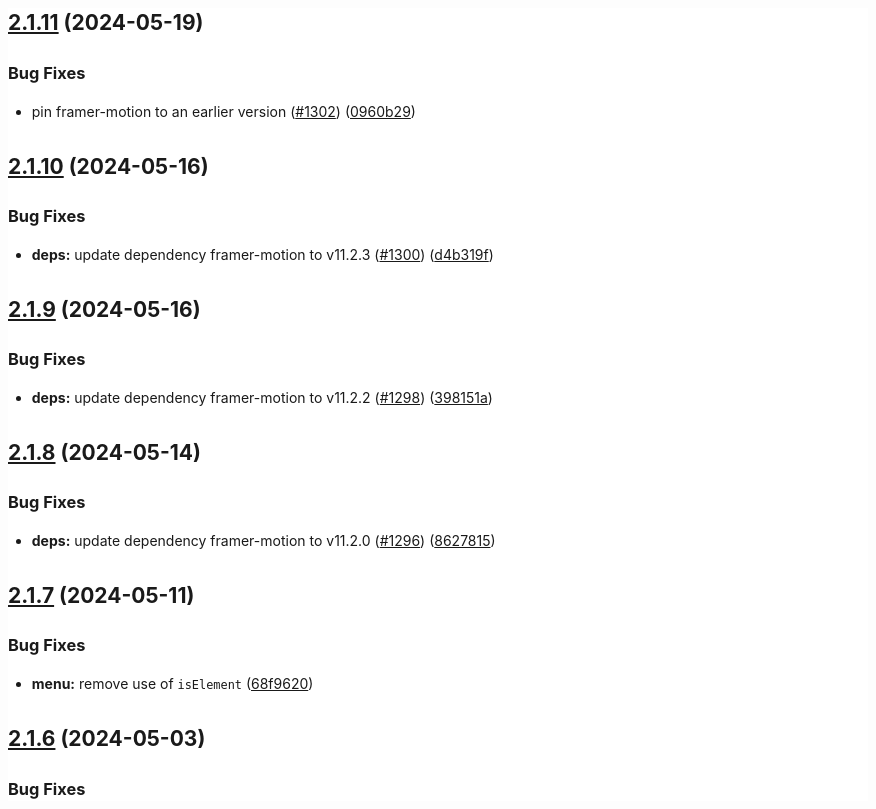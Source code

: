## [2.1.11](https://github.com/sanity-io/ui/compare/v2.1.10...v2.1.11) (2024-05-19)

### Bug Fixes

- pin framer-motion to an earlier version ([#1302](https://github.com/sanity-io/ui/issues/1302)) ([0960b29](https://github.com/sanity-io/ui/commit/0960b297c32c3e3de61fd7364512253fafdb38ed))

## [2.1.10](https://github.com/sanity-io/ui/compare/v2.1.9...v2.1.10) (2024-05-16)

### Bug Fixes

- **deps:** update dependency framer-motion to v11.2.3 ([#1300](https://github.com/sanity-io/ui/issues/1300)) ([d4b319f](https://github.com/sanity-io/ui/commit/d4b319f62b00eb0bfed671a68f0d2a4673f4c987))

## [2.1.9](https://github.com/sanity-io/ui/compare/v2.1.8...v2.1.9) (2024-05-16)

### Bug Fixes

- **deps:** update dependency framer-motion to v11.2.2 ([#1298](https://github.com/sanity-io/ui/issues/1298)) ([398151a](https://github.com/sanity-io/ui/commit/398151aa06ceb17b16d35ee94814d7df725d81c1))

## [2.1.8](https://github.com/sanity-io/ui/compare/v2.1.7...v2.1.8) (2024-05-14)

### Bug Fixes

- **deps:** update dependency framer-motion to v11.2.0 ([#1296](https://github.com/sanity-io/ui/issues/1296)) ([8627815](https://github.com/sanity-io/ui/commit/8627815313aa5aac3244223ca715ffdc5118cdb2))

## [2.1.7](https://github.com/sanity-io/ui/compare/v2.1.6...v2.1.7) (2024-05-11)

### Bug Fixes

- **menu:** remove use of `isElement` ([68f9620](https://github.com/sanity-io/ui/commit/68f9620c0da28847f0d1b0491bda36464866c02e))

## [2.1.6](https://github.com/sanity-io/ui/compare/v2.1.5...v2.1.6) (2024-05-03)

### Bug Fixes
